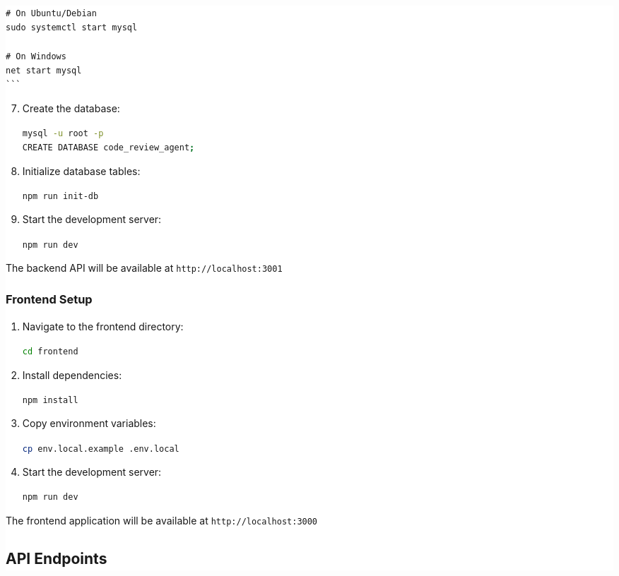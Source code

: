     # On Ubuntu/Debian
    sudo systemctl start mysql

    # On Windows
    net start mysql
    ```

7. Create the database:

    ```bash
    mysql -u root -p
    CREATE DATABASE code_review_agent;
    ```

8. Initialize database tables:

    ```bash
    npm run init-db
    ```

9. Start the development server:
    ```bash
    npm run dev
    ```

The backend API will be available at `http://localhost:3001`

### Frontend Setup

1. Navigate to the frontend directory:

    ```bash
    cd frontend
    ```

2. Install dependencies:

    ```bash
    npm install
    ```

3. Copy environment variables:

    ```bash
    cp env.local.example .env.local
    ```

4. Start the development server:
    ```bash
    npm run dev
    ```

The frontend application will be available at `http://localhost:3000`

## API Endpoints
